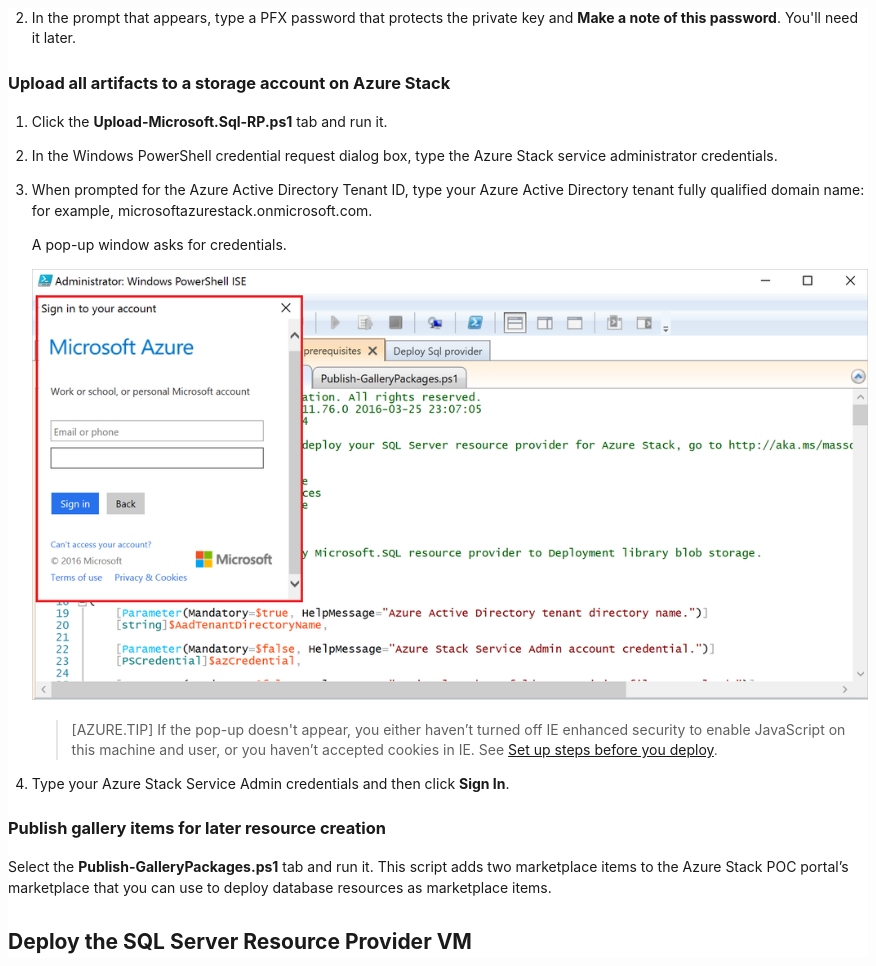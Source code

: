 2. In the prompt that appears, type a PFX password that protects the private key and **Make a note of this password**. You'll need it later.

### Upload all artifacts to a storage account on Azure Stack

1. Click the **Upload-Microsoft.Sql-RP.ps1** tab and run it.

2. In the Windows PowerShell credential request dialog box, type the Azure Stack service administrator credentials.

3. When prompted for the Azure Active Directory Tenant ID, type your Azure Active Directory tenant fully qualified domain name: for example, microsoftazurestack.onmicrosoft.com.

	A pop-up window asks for credentials.

	![](./media/azure-stack-sql-rp-deploy-long/2.png)

	> [AZURE.TIP] If the pop-up doesn't appear, you either haven’t turned off IE enhanced security to enable JavaScript on this machine and user, or you haven’t accepted cookies in IE. See [Set up steps before you deploy](#set-up-steps-before-you-deploy).

4. Type your Azure Stack Service Admin credentials and then click **Sign In**.

### Publish gallery items for later resource creation

Select the **Publish-GalleryPackages.ps1** tab and run it. This script adds two marketplace items to the Azure Stack POC portal’s marketplace that you can use to deploy database resources as marketplace items.

## Deploy the SQL Server Resource Provider VM
